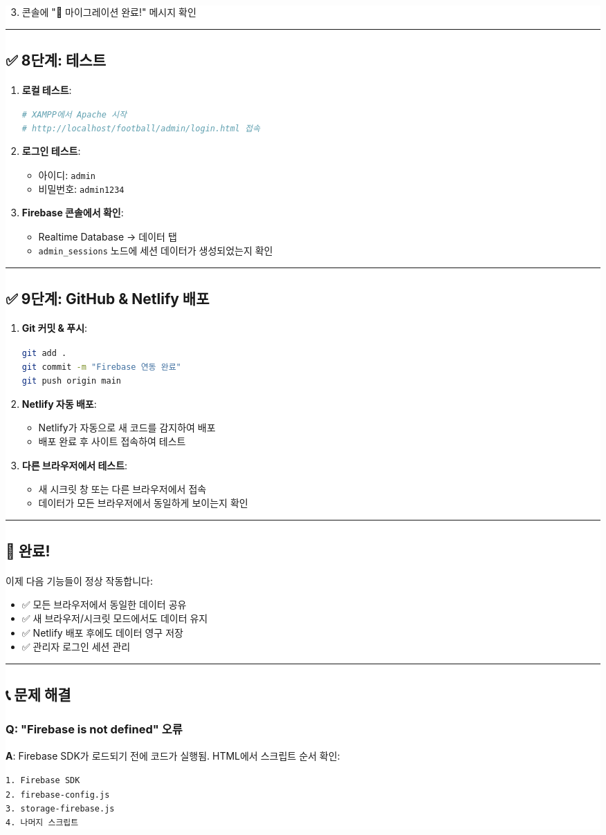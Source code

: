 3. 콘솔에 "🎉 마이그레이션 완료!" 메시지 확인

---

## ✅ 8단계: 테스트

1. **로컬 테스트**:
   ```bash
   # XAMPP에서 Apache 시작
   # http://localhost/football/admin/login.html 접속
   ```

2. **로그인 테스트**:
   - 아이디: `admin`
   - 비밀번호: `admin1234`

3. **Firebase 콘솔에서 확인**:
   - Realtime Database → 데이터 탭
   - `admin_sessions` 노드에 세션 데이터가 생성되었는지 확인

---

## ✅ 9단계: GitHub & Netlify 배포

1. **Git 커밋 & 푸시**:
   ```bash
   git add .
   git commit -m "Firebase 연동 완료"
   git push origin main
   ```

2. **Netlify 자동 배포**:
   - Netlify가 자동으로 새 코드를 감지하여 배포
   - 배포 완료 후 사이트 접속하여 테스트

3. **다른 브라우저에서 테스트**:
   - 새 시크릿 창 또는 다른 브라우저에서 접속
   - 데이터가 모든 브라우저에서 동일하게 보이는지 확인

---

## 🎉 완료!

이제 다음 기능들이 정상 작동합니다:
- ✅ 모든 브라우저에서 동일한 데이터 공유
- ✅ 새 브라우저/시크릿 모드에서도 데이터 유지
- ✅ Netlify 배포 후에도 데이터 영구 저장
- ✅ 관리자 로그인 세션 관리

---

## 📞 문제 해결

### Q: "Firebase is not defined" 오류
**A**: Firebase SDK가 로드되기 전에 코드가 실행됨. HTML에서 스크립트 순서 확인:
```html
1. Firebase SDK
2. firebase-config.js
3. storage-firebase.js
4. 나머지 스크립트
```
